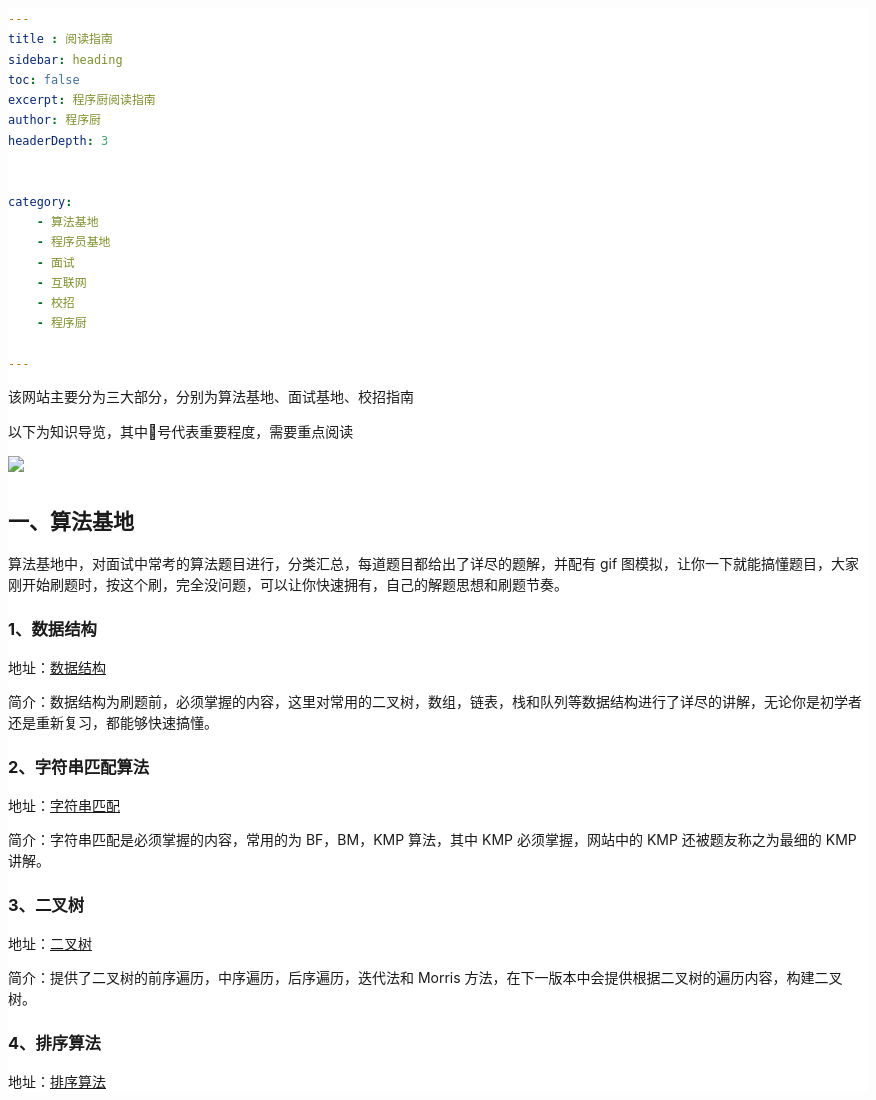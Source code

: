 ```yaml
---
title : 阅读指南
sidebar: heading
toc: false
excerpt: 程序厨阅读指南
author: 程序厨
headerDepth: 3


category: 
    - 算法基地
    - 程序员基地
    - 面试
    - 互联网
    - 校招
    - 程序厨

---
```


该网站主要分为三大部分，分别为算法基地、面试基地、校招指南

以下为知识导览，其中🌟号代表重要程度，需要重点阅读

![](https://chengxuchu-1301103198.cos.ap-beijing.myqcloud.com/Photo/202305052259168.png)


## 一、算法基地

算法基地中，对面试中常考的算法题目进行，分类汇总，每道题目都给出了详尽的题解，并配有 gif 图模拟，让你一下就能搞懂题目，大家刚开始刷题时，按这个刷，完全没问题，可以让你快速拥有，自己的解题思想和刷题节奏。

### 1、数据结构

地址：[数据结构](/2-algorithm_base/01-数据结构/二叉树基础.html)

简介：数据结构为刷题前，必须掌握的内容，这里对常用的二叉树，数组，链表，栈和队列等数据结构进行了详尽的讲解，无论你是初学者还是重新复习，都能够快速搞懂。

### 2、字符串匹配算法

地址：[字符串匹配](/2-algorithm_base/02-字符串匹配/BF.html)

简介：字符串匹配是必须掌握的内容，常用的为 BF，BM，KMP 算法，其中 KMP 必须掌握，网站中的 KMP 还被题友称之为最细的 KMP 讲解。


### 3、二叉树

地址：[二叉树](/2-algorithm_base/03-二叉树/前序遍历迭代.html)

简介：提供了二叉树的前序遍历，中序遍历，后序遍历，迭代法和 Morris 方法，在下一版本中会提供根据二叉树的遍历内容，构建二叉树。

### 4、排序算法

地址：[排序算法](/2-algorithm_base/04-排序算法/排序算法必知必会.html)
